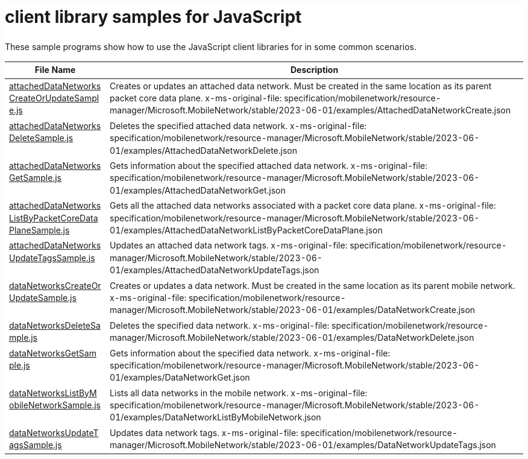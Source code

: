 # client library samples for JavaScript

These sample programs show how to use the JavaScript client libraries for in some common scenarios.

| **File Name**                                                                                                       | **Description**                                                                                                                                                                                                                                                                                                                                        |
| ------------------------------------------------------------------------------------------------------------------- | ------------------------------------------------------------------------------------------------------------------------------------------------------------------------------------------------------------------------------------------------------------------------------------------------------------------------------------------------------ |
| [attachedDataNetworksCreateOrUpdateSample.js][attacheddatanetworkscreateorupdatesample]                             | Creates or updates an attached data network. Must be created in the same location as its parent packet core data plane. x-ms-original-file: specification/mobilenetwork/resource-manager/Microsoft.MobileNetwork/stable/2023-06-01/examples/AttachedDataNetworkCreate.json                                                                             |
| [attachedDataNetworksDeleteSample.js][attacheddatanetworksdeletesample]                                             | Deletes the specified attached data network. x-ms-original-file: specification/mobilenetwork/resource-manager/Microsoft.MobileNetwork/stable/2023-06-01/examples/AttachedDataNetworkDelete.json                                                                                                                                                        |
| [attachedDataNetworksGetSample.js][attacheddatanetworksgetsample]                                                   | Gets information about the specified attached data network. x-ms-original-file: specification/mobilenetwork/resource-manager/Microsoft.MobileNetwork/stable/2023-06-01/examples/AttachedDataNetworkGet.json                                                                                                                                            |
| [attachedDataNetworksListByPacketCoreDataPlaneSample.js][attacheddatanetworkslistbypacketcoredataplanesample]       | Gets all the attached data networks associated with a packet core data plane. x-ms-original-file: specification/mobilenetwork/resource-manager/Microsoft.MobileNetwork/stable/2023-06-01/examples/AttachedDataNetworkListByPacketCoreDataPlane.json                                                                                                    |
| [attachedDataNetworksUpdateTagsSample.js][attacheddatanetworksupdatetagssample]                                     | Updates an attached data network tags. x-ms-original-file: specification/mobilenetwork/resource-manager/Microsoft.MobileNetwork/stable/2023-06-01/examples/AttachedDataNetworkUpdateTags.json                                                                                                                                                          |
| [dataNetworksCreateOrUpdateSample.js][datanetworkscreateorupdatesample]                                             | Creates or updates a data network. Must be created in the same location as its parent mobile network. x-ms-original-file: specification/mobilenetwork/resource-manager/Microsoft.MobileNetwork/stable/2023-06-01/examples/DataNetworkCreate.json                                                                                                       |
| [dataNetworksDeleteSample.js][datanetworksdeletesample]                                                             | Deletes the specified data network. x-ms-original-file: specification/mobilenetwork/resource-manager/Microsoft.MobileNetwork/stable/2023-06-01/examples/DataNetworkDelete.json                                                                                                                                                                         |
| [dataNetworksGetSample.js][datanetworksgetsample]                                                                   | Gets information about the specified data network. x-ms-original-file: specification/mobilenetwork/resource-manager/Microsoft.MobileNetwork/stable/2023-06-01/examples/DataNetworkGet.json                                                                                                                                                             |
| [dataNetworksListByMobileNetworkSample.js][datanetworkslistbymobilenetworksample]                                   | Lists all data networks in the mobile network. x-ms-original-file: specification/mobilenetwork/resource-manager/Microsoft.MobileNetwork/stable/2023-06-01/examples/DataNetworkListByMobileNetwork.json                                                                                                                                                 |
| [dataNetworksUpdateTagsSample.js][datanetworksupdatetagssample]                                                     | Updates data network tags. x-ms-original-file: specification/mobilenetwork/resource-manager/Microsoft.MobileNetwork/stable/2023-06-01/examples/DataNetworkUpdateTags.json                                                                                                                                                                              |

[attacheddatanetworkscreateorupdatesample]: https://github.com/Azure/azure-sdk-for-js/blob/main/sdk/mobilenetwork/arm-mobilenetwork/samples/v3/javascript/attachedDataNetworksCreateOrUpdateSample.js
[attacheddatanetworksdeletesample]: https://github.com/Azure/azure-sdk-for-js/blob/main/sdk/mobilenetwork/arm-mobilenetwork/samples/v3/javascript/attachedDataNetworksDeleteSample.js
[attacheddatanetworksgetsample]: https://github.com/Azure/azure-sdk-for-js/blob/main/sdk/mobilenetwork/arm-mobilenetwork/samples/v3/javascript/attachedDataNetworksGetSample.js
[attacheddatanetworkslistbypacketcoredataplanesample]: https://github.com/Azure/azure-sdk-for-js/blob/main/sdk/mobilenetwork/arm-mobilenetwork/samples/v3/javascript/attachedDataNetworksListByPacketCoreDataPlaneSample.js
[attacheddatanetworksupdatetagssample]: https://github.com/Azure/azure-sdk-for-js/blob/main/sdk/mobilenetwork/arm-mobilenetwork/samples/v3/javascript/attachedDataNetworksUpdateTagsSample.js
[datanetworkscreateorupdatesample]: https://github.com/Azure/azure-sdk-for-js/blob/main/sdk/mobilenetwork/arm-mobilenetwork/samples/v3/javascript/dataNetworksCreateOrUpdateSample.js
[datanetworksdeletesample]: https://github.com/Azure/azure-sdk-for-js/blob/main/sdk/mobilenetwork/arm-mobilenetwork/samples/v3/javascript/dataNetworksDeleteSample.js
[datanetworksgetsample]: https://github.com/Azure/azure-sdk-for-js/blob/main/sdk/mobilenetwork/arm-mobilenetwork/samples/v3/javascript/dataNetworksGetSample.js
[datanetworkslistbymobilenetworksample]: https://github.com/Azure/azure-sdk-for-js/blob/main/sdk/mobilenetwork/arm-mobilenetwork/samples/v3/javascript/dataNetworksListByMobileNetworkSample.js
[datanetworksupdatetagssample]: https://github.com/Azure/azure-sdk-for-js/blob/main/sdk/mobilenetwork/arm-mobilenetwork/samples/v3/javascript/dataNetworksUpdateTagsSample.js
[diagnosticspackagescreateorupdatesample]: https://github.com/Azure/azure-sdk-for-js/blob/main/sdk/mobilenetwork/arm-mobilenetwork/samples/v3/javascript/diagnosticsPackagesCreateOrUpdateSample.js
[diagnosticspackagesdeletesample]: https://github.com/Azure/azure-sdk-for-js/blob/main/sdk/mobilenetwork/arm-mobilenetwork/samples/v3/javascript/diagnosticsPackagesDeleteSample.js
[diagnosticspackagesgetsample]: https://github.com/Azure/azure-sdk-for-js/blob/main/sdk/mobilenetwork/arm-mobilenetwork/samples/v3/javascript/diagnosticsPackagesGetSample.js
[diagnosticspackageslistbypacketcorecontrolplanesample]: https://github.com/Azure/azure-sdk-for-js/blob/main/sdk/mobilenetwork/arm-mobilenetwork/samples/v3/javascript/diagnosticsPackagesListByPacketCoreControlPlaneSample.js
[mobilenetworkscreateorupdatesample]: https://github.com/Azure/azure-sdk-for-js/blob/main/sdk/mobilenetwork/arm-mobilenetwork/samples/v3/javascript/mobileNetworksCreateOrUpdateSample.js
[mobilenetworksdeletesample]: https://github.com/Azure/azure-sdk-for-js/blob/main/sdk/mobilenetwork/arm-mobilenetwork/samples/v3/javascript/mobileNetworksDeleteSample.js
[mobilenetworksgetsample]: https://github.com/Azure/azure-sdk-for-js/blob/main/sdk/mobilenetwork/arm-mobilenetwork/samples/v3/javascript/mobileNetworksGetSample.js
[mobilenetworkslistbyresourcegroupsample]: https://github.com/Azure/azure-sdk-for-js/blob/main/sdk/mobilenetwork/arm-mobilenetwork/samples/v3/javascript/mobileNetworksListByResourceGroupSample.js
[mobilenetworkslistbysubscriptionsample]: https://github.com/Azure/azure-sdk-for-js/blob/main/sdk/mobilenetwork/arm-mobilenetwork/samples/v3/javascript/mobileNetworksListBySubscriptionSample.js
[mobilenetworksupdatetagssample]: https://github.com/Azure/azure-sdk-for-js/blob/main/sdk/mobilenetwork/arm-mobilenetwork/samples/v3/javascript/mobileNetworksUpdateTagsSample.js
[operationslistsample]: https://github.com/Azure/azure-sdk-for-js/blob/main/sdk/mobilenetwork/arm-mobilenetwork/samples/v3/javascript/operationsListSample.js
[packetcapturescreateorupdatesample]: https://github.com/Azure/azure-sdk-for-js/blob/main/sdk/mobilenetwork/arm-mobilenetwork/samples/v3/javascript/packetCapturesCreateOrUpdateSample.js
[packetcapturesdeletesample]: https://github.com/Azure/azure-sdk-for-js/blob/main/sdk/mobilenetwork/arm-mobilenetwork/samples/v3/javascript/packetCapturesDeleteSample.js
[packetcapturesgetsample]: https://github.com/Azure/azure-sdk-for-js/blob/main/sdk/mobilenetwork/arm-mobilenetwork/samples/v3/javascript/packetCapturesGetSample.js
[packetcaptureslistbypacketcorecontrolplanesample]: https://github.com/Azure/azure-sdk-for-js/blob/main/sdk/mobilenetwork/arm-mobilenetwork/samples/v3/javascript/packetCapturesListByPacketCoreControlPlaneSample.js
[packetcapturesstopsample]: https://github.com/Azure/azure-sdk-for-js/blob/main/sdk/mobilenetwork/arm-mobilenetwork/samples/v3/javascript/packetCapturesStopSample.js
[packetcorecontrolplaneversionsgetbysubscriptionsample]: https://github.com/Azure/azure-sdk-for-js/blob/main/sdk/mobilenetwork/arm-mobilenetwork/samples/v3/javascript/packetCoreControlPlaneVersionsGetBySubscriptionSample.js
[packetcorecontrolplaneversionsgetsample]: https://github.com/Azure/azure-sdk-for-js/blob/main/sdk/mobilenetwork/arm-mobilenetwork/samples/v3/javascript/packetCoreControlPlaneVersionsGetSample.js
[packetcorecontrolplaneversionslistbysubscriptionsample]: https://github.com/Azure/azure-sdk-for-js/blob/main/sdk/mobilenetwork/arm-mobilenetwork/samples/v3/javascript/packetCoreControlPlaneVersionsListBySubscriptionSample.js
[packetcorecontrolplaneversionslistsample]: https://github.com/Azure/azure-sdk-for-js/blob/main/sdk/mobilenetwork/arm-mobilenetwork/samples/v3/javascript/packetCoreControlPlaneVersionsListSample.js
[packetcorecontrolplanescollectdiagnosticspackagesample]: https://github.com/Azure/azure-sdk-for-js/blob/main/sdk/mobilenetwork/arm-mobilenetwork/samples/v3/javascript/packetCoreControlPlanesCollectDiagnosticsPackageSample.js
[packetcorecontrolplanescreateorupdatesample]: https://github.com/Azure/azure-sdk-for-js/blob/main/sdk/mobilenetwork/arm-mobilenetwork/samples/v3/javascript/packetCoreControlPlanesCreateOrUpdateSample.js
[packetcorecontrolplanesdeletesample]: https://github.com/Azure/azure-sdk-for-js/blob/main/sdk/mobilenetwork/arm-mobilenetwork/samples/v3/javascript/packetCoreControlPlanesDeleteSample.js
[packetcorecontrolplanesgetsample]: https://github.com/Azure/azure-sdk-for-js/blob/main/sdk/mobilenetwork/arm-mobilenetwork/samples/v3/javascript/packetCoreControlPlanesGetSample.js
[packetcorecontrolplaneslistbyresourcegroupsample]: https://github.com/Azure/azure-sdk-for-js/blob/main/sdk/mobilenetwork/arm-mobilenetwork/samples/v3/javascript/packetCoreControlPlanesListByResourceGroupSample.js
[packetcorecontrolplaneslistbysubscriptionsample]: https://github.com/Azure/azure-sdk-for-js/blob/main/sdk/mobilenetwork/arm-mobilenetwork/samples/v3/javascript/packetCoreControlPlanesListBySubscriptionSample.js
[packetcorecontrolplanesreinstallsample]: https://github.com/Azure/azure-sdk-for-js/blob/main/sdk/mobilenetwork/arm-mobilenetwork/samples/v3/javascript/packetCoreControlPlanesReinstallSample.js
[packetcorecontrolplanesrollbacksample]: https://github.com/Azure/azure-sdk-for-js/blob/main/sdk/mobilenetwork/arm-mobilenetwork/samples/v3/javascript/packetCoreControlPlanesRollbackSample.js
[packetcorecontrolplanesupdatetagssample]: https://github.com/Azure/azure-sdk-for-js/blob/main/sdk/mobilenetwork/arm-mobilenetwork/samples/v3/javascript/packetCoreControlPlanesUpdateTagsSample.js
[packetcoredataplanescreateorupdatesample]: https://github.com/Azure/azure-sdk-for-js/blob/main/sdk/mobilenetwork/arm-mobilenetwork/samples/v3/javascript/packetCoreDataPlanesCreateOrUpdateSample.js
[packetcoredataplanesdeletesample]: https://github.com/Azure/azure-sdk-for-js/blob/main/sdk/mobilenetwork/arm-mobilenetwork/samples/v3/javascript/packetCoreDataPlanesDeleteSample.js
[packetcoredataplanesgetsample]: https://github.com/Azure/azure-sdk-for-js/blob/main/sdk/mobilenetwork/arm-mobilenetwork/samples/v3/javascript/packetCoreDataPlanesGetSample.js
[packetcoredataplaneslistbypacketcorecontrolplanesample]: https://github.com/Azure/azure-sdk-for-js/blob/main/sdk/mobilenetwork/arm-mobilenetwork/samples/v3/javascript/packetCoreDataPlanesListByPacketCoreControlPlaneSample.js
[packetcoredataplanesupdatetagssample]: https://github.com/Azure/azure-sdk-for-js/blob/main/sdk/mobilenetwork/arm-mobilenetwork/samples/v3/javascript/packetCoreDataPlanesUpdateTagsSample.js
[servicescreateorupdatesample]: https://github.com/Azure/azure-sdk-for-js/blob/main/sdk/mobilenetwork/arm-mobilenetwork/samples/v3/javascript/servicesCreateOrUpdateSample.js
[servicesdeletesample]: https://github.com/Azure/azure-sdk-for-js/blob/main/sdk/mobilenetwork/arm-mobilenetwork/samples/v3/javascript/servicesDeleteSample.js
[servicesgetsample]: https://github.com/Azure/azure-sdk-for-js/blob/main/sdk/mobilenetwork/arm-mobilenetwork/samples/v3/javascript/servicesGetSample.js
[serviceslistbymobilenetworksample]: https://github.com/Azure/azure-sdk-for-js/blob/main/sdk/mobilenetwork/arm-mobilenetwork/samples/v3/javascript/servicesListByMobileNetworkSample.js
[servicesupdatetagssample]: https://github.com/Azure/azure-sdk-for-js/blob/main/sdk/mobilenetwork/arm-mobilenetwork/samples/v3/javascript/servicesUpdateTagsSample.js
[simgroupscreateorupdatesample]: https://github.com/Azure/azure-sdk-for-js/blob/main/sdk/mobilenetwork/arm-mobilenetwork/samples/v3/javascript/simGroupsCreateOrUpdateSample.js
[simgroupsdeletesample]: https://github.com/Azure/azure-sdk-for-js/blob/main/sdk/mobilenetwork/arm-mobilenetwork/samples/v3/javascript/simGroupsDeleteSample.js
[simgroupsgetsample]: https://github.com/Azure/azure-sdk-for-js/blob/main/sdk/mobilenetwork/arm-mobilenetwork/samples/v3/javascript/simGroupsGetSample.js
[simgroupslistbyresourcegroupsample]: https://github.com/Azure/azure-sdk-for-js/blob/main/sdk/mobilenetwork/arm-mobilenetwork/samples/v3/javascript/simGroupsListByResourceGroupSample.js
[simgroupslistbysubscriptionsample]: https://github.com/Azure/azure-sdk-for-js/blob/main/sdk/mobilenetwork/arm-mobilenetwork/samples/v3/javascript/simGroupsListBySubscriptionSample.js
[simgroupsupdatetagssample]: https://github.com/Azure/azure-sdk-for-js/blob/main/sdk/mobilenetwork/arm-mobilenetwork/samples/v3/javascript/simGroupsUpdateTagsSample.js
[simpoliciescreateorupdatesample]: https://github.com/Azure/azure-sdk-for-js/blob/main/sdk/mobilenetwork/arm-mobilenetwork/samples/v3/javascript/simPoliciesCreateOrUpdateSample.js
[simpoliciesdeletesample]: https://github.com/Azure/azure-sdk-for-js/blob/main/sdk/mobilenetwork/arm-mobilenetwork/samples/v3/javascript/simPoliciesDeleteSample.js
[simpoliciesgetsample]: https://github.com/Azure/azure-sdk-for-js/blob/main/sdk/mobilenetwork/arm-mobilenetwork/samples/v3/javascript/simPoliciesGetSample.js
[simpolicieslistbymobilenetworksample]: https://github.com/Azure/azure-sdk-for-js/blob/main/sdk/mobilenetwork/arm-mobilenetwork/samples/v3/javascript/simPoliciesListByMobileNetworkSample.js
[simpoliciesupdatetagssample]: https://github.com/Azure/azure-sdk-for-js/blob/main/sdk/mobilenetwork/arm-mobilenetwork/samples/v3/javascript/simPoliciesUpdateTagsSample.js
[simsbulkdeletesample]: https://github.com/Azure/azure-sdk-for-js/blob/main/sdk/mobilenetwork/arm-mobilenetwork/samples/v3/javascript/simsBulkDeleteSample.js
[simsbulkuploadencryptedsample]: https://github.com/Azure/azure-sdk-for-js/blob/main/sdk/mobilenetwork/arm-mobilenetwork/samples/v3/javascript/simsBulkUploadEncryptedSample.js
[simsbulkuploadsample]: https://github.com/Azure/azure-sdk-for-js/blob/main/sdk/mobilenetwork/arm-mobilenetwork/samples/v3/javascript/simsBulkUploadSample.js
[simscreateorupdatesample]: https://github.com/Azure/azure-sdk-for-js/blob/main/sdk/mobilenetwork/arm-mobilenetwork/samples/v3/javascript/simsCreateOrUpdateSample.js
[simsdeletesample]: https://github.com/Azure/azure-sdk-for-js/blob/main/sdk/mobilenetwork/arm-mobilenetwork/samples/v3/javascript/simsDeleteSample.js
[simsgetsample]: https://github.com/Azure/azure-sdk-for-js/blob/main/sdk/mobilenetwork/arm-mobilenetwork/samples/v3/javascript/simsGetSample.js
[simslistbygroupsample]: https://github.com/Azure/azure-sdk-for-js/blob/main/sdk/mobilenetwork/arm-mobilenetwork/samples/v3/javascript/simsListByGroupSample.js
[sitescreateorupdatesample]: https://github.com/Azure/azure-sdk-for-js/blob/main/sdk/mobilenetwork/arm-mobilenetwork/samples/v3/javascript/sitesCreateOrUpdateSample.js
[sitesdeletepacketcoresample]: https://github.com/Azure/azure-sdk-for-js/blob/main/sdk/mobilenetwork/arm-mobilenetwork/samples/v3/javascript/sitesDeletePacketCoreSample.js
[sitesdeletesample]: https://github.com/Azure/azure-sdk-for-js/blob/main/sdk/mobilenetwork/arm-mobilenetwork/samples/v3/javascript/sitesDeleteSample.js
[sitesgetsample]: https://github.com/Azure/azure-sdk-for-js/blob/main/sdk/mobilenetwork/arm-mobilenetwork/samples/v3/javascript/sitesGetSample.js
[siteslistbymobilenetworksample]: https://github.com/Azure/azure-sdk-for-js/blob/main/sdk/mobilenetwork/arm-mobilenetwork/samples/v3/javascript/sitesListByMobileNetworkSample.js
[sitesupdatetagssample]: https://github.com/Azure/azure-sdk-for-js/blob/main/sdk/mobilenetwork/arm-mobilenetwork/samples/v3/javascript/sitesUpdateTagsSample.js
[slicescreateorupdatesample]: https://github.com/Azure/azure-sdk-for-js/blob/main/sdk/mobilenetwork/arm-mobilenetwork/samples/v3/javascript/slicesCreateOrUpdateSample.js
[slicesdeletesample]: https://github.com/Azure/azure-sdk-for-js/blob/main/sdk/mobilenetwork/arm-mobilenetwork/samples/v3/javascript/slicesDeleteSample.js
[slicesgetsample]: https://github.com/Azure/azure-sdk-for-js/blob/main/sdk/mobilenetwork/arm-mobilenetwork/samples/v3/javascript/slicesGetSample.js
[sliceslistbymobilenetworksample]: https://github.com/Azure/azure-sdk-for-js/blob/main/sdk/mobilenetwork/arm-mobilenetwork/samples/v3/javascript/slicesListByMobileNetworkSample.js
[slicesupdatetagssample]: https://github.com/Azure/azure-sdk-for-js/blob/main/sdk/mobilenetwork/arm-mobilenetwork/samples/v3/javascript/slicesUpdateTagsSample.js
[apiref]: https://docs.microsoft.com/javascript/api/@azure/arm-mobilenetwork?view=azure-node-preview
[freesub]: https://azure.microsoft.com/free/
[package]: https://github.com/Azure/azure-sdk-for-js/tree/main/sdk/mobilenetwork/arm-mobilenetwork/README.md
